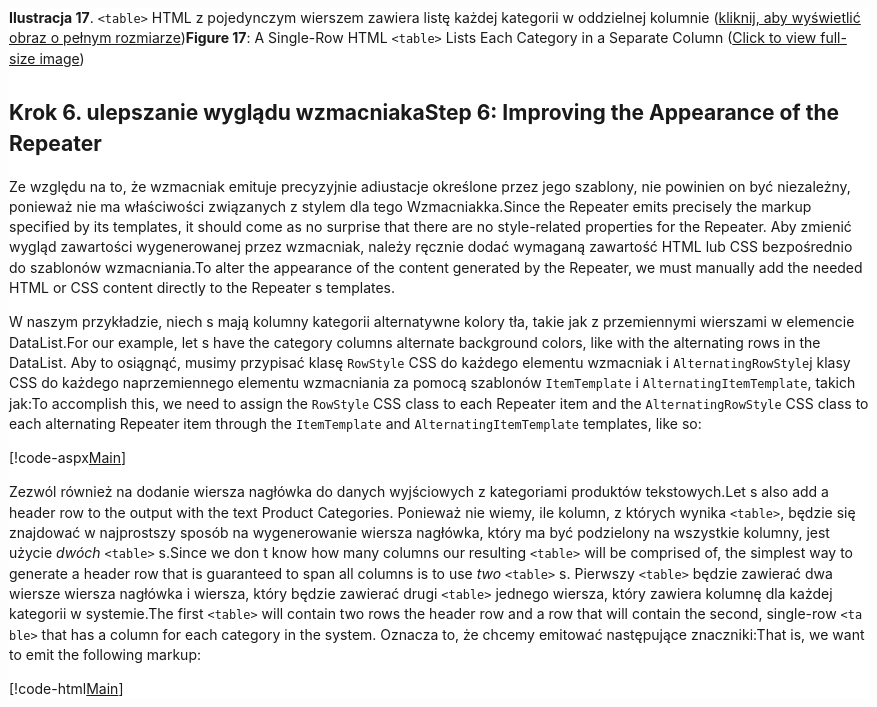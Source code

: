 <span data-ttu-id="930b2-266">**Ilustracja 17**. `<table>` HTML z pojedynczym wierszem zawiera listę każdej kategorii w oddzielnej kolumnie ([kliknij, aby wyświetlić obraz o pełnym rozmiarze](displaying-data-with-the-datalist-and-repeater-controls-vb/_static/image47.png))</span><span class="sxs-lookup"><span data-stu-id="930b2-266">**Figure 17**: A Single-Row HTML `<table>` Lists Each Category in a Separate Column ([Click to view full-size image](displaying-data-with-the-datalist-and-repeater-controls-vb/_static/image47.png))</span></span>

## <a name="step-6-improving-the-appearance-of-the-repeater"></a><span data-ttu-id="930b2-267">Krok 6. ulepszanie wyglądu wzmacniaka</span><span class="sxs-lookup"><span data-stu-id="930b2-267">Step 6: Improving the Appearance of the Repeater</span></span>

<span data-ttu-id="930b2-268">Ze względu na to, że wzmacniak emituje precyzyjnie adiustacje określone przez jego szablony, nie powinien on być niezależny, ponieważ nie ma właściwości związanych z stylem dla tego Wzmacniakka.</span><span class="sxs-lookup"><span data-stu-id="930b2-268">Since the Repeater emits precisely the markup specified by its templates, it should come as no surprise that there are no style-related properties for the Repeater.</span></span> <span data-ttu-id="930b2-269">Aby zmienić wygląd zawartości wygenerowanej przez wzmacniak, należy ręcznie dodać wymaganą zawartość HTML lub CSS bezpośrednio do szablonów wzmacniania.</span><span class="sxs-lookup"><span data-stu-id="930b2-269">To alter the appearance of the content generated by the Repeater, we must manually add the needed HTML or CSS content directly to the Repeater s templates.</span></span>

<span data-ttu-id="930b2-270">W naszym przykładzie, niech s mają kolumny kategorii alternatywne kolory tła, takie jak z przemiennymi wierszami w elemencie DataList.</span><span class="sxs-lookup"><span data-stu-id="930b2-270">For our example, let s have the category columns alternate background colors, like with the alternating rows in the DataList.</span></span> <span data-ttu-id="930b2-271">Aby to osiągnąć, musimy przypisać klasę `RowStyle` CSS do każdego elementu wzmacniak i `AlternatingRowStyle`j klasy CSS do każdego naprzemiennego elementu wzmacniania za pomocą szablonów `ItemTemplate` i `AlternatingItemTemplate`, takich jak:</span><span class="sxs-lookup"><span data-stu-id="930b2-271">To accomplish this, we need to assign the `RowStyle` CSS class to each Repeater item and the `AlternatingRowStyle` CSS class to each alternating Repeater item through the `ItemTemplate` and `AlternatingItemTemplate` templates, like so:</span></span>

[!code-aspx[Main](displaying-data-with-the-datalist-and-repeater-controls-vb/samples/sample9.aspx)]

<span data-ttu-id="930b2-272">Zezwól również na dodanie wiersza nagłówka do danych wyjściowych z kategoriami produktów tekstowych.</span><span class="sxs-lookup"><span data-stu-id="930b2-272">Let s also add a header row to the output with the text Product Categories.</span></span> <span data-ttu-id="930b2-273">Ponieważ nie wiemy, ile kolumn, z których wynika `<table>`, będzie się znajdować w najprostszy sposób na wygenerowanie wiersza nagłówka, który ma być podzielony na wszystkie kolumny, jest użycie *dwóch* `<table>` s.</span><span class="sxs-lookup"><span data-stu-id="930b2-273">Since we don t know how many columns our resulting `<table>` will be comprised of, the simplest way to generate a header row that is guaranteed to span all columns is to use *two* `<table>` s.</span></span> <span data-ttu-id="930b2-274">Pierwszy `<table>` będzie zawierać dwa wiersze wiersza nagłówka i wiersza, który będzie zawierać drugi `<table>` jednego wiersza, który zawiera kolumnę dla każdej kategorii w systemie.</span><span class="sxs-lookup"><span data-stu-id="930b2-274">The first `<table>` will contain two rows the header row and a row that will contain the second, single-row `<table>` that has a column for each category in the system.</span></span> <span data-ttu-id="930b2-275">Oznacza to, że chcemy emitować następujące znaczniki:</span><span class="sxs-lookup"><span data-stu-id="930b2-275">That is, we want to emit the following markup:</span></span>

[!code-html[Main](displaying-data-with-the-datalist-and-repeater-controls-vb/samples/sample10.html)]
